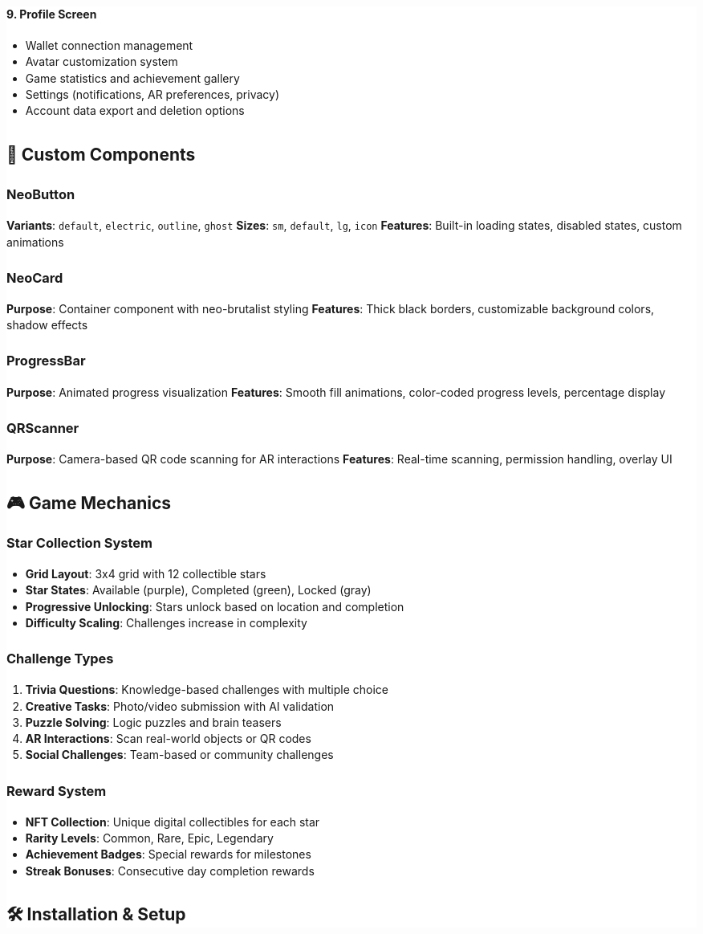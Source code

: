 #### 9. Profile Screen
- Wallet connection management
- Avatar customization system
- Game statistics and achievement gallery
- Settings (notifications, AR preferences, privacy)
- Account data export and deletion options

## 🧩 Custom Components

### NeoButton
**Variants**: `default`, `electric`, `outline`, `ghost`
**Sizes**: `sm`, `default`, `lg`, `icon`
**Features**: Built-in loading states, disabled states, custom animations

### NeoCard
**Purpose**: Container component with neo-brutalist styling
**Features**: Thick black borders, customizable background colors, shadow effects

### ProgressBar
**Purpose**: Animated progress visualization
**Features**: Smooth fill animations, color-coded progress levels, percentage display

### QRScanner
**Purpose**: Camera-based QR code scanning for AR interactions
**Features**: Real-time scanning, permission handling, overlay UI

## 🎮 Game Mechanics

### Star Collection System
- **Grid Layout**: 3x4 grid with 12 collectible stars
- **Star States**: Available (purple), Completed (green), Locked (gray)
- **Progressive Unlocking**: Stars unlock based on location and completion
- **Difficulty Scaling**: Challenges increase in complexity

### Challenge Types
1. **Trivia Questions**: Knowledge-based challenges with multiple choice
2. **Creative Tasks**: Photo/video submission with AI validation  
3. **Puzzle Solving**: Logic puzzles and brain teasers
4. **AR Interactions**: Scan real-world objects or QR codes
5. **Social Challenges**: Team-based or community challenges

### Reward System
- **NFT Collection**: Unique digital collectibles for each star
- **Rarity Levels**: Common, Rare, Epic, Legendary
- **Achievement Badges**: Special rewards for milestones
- **Streak Bonuses**: Consecutive day completion rewards

## 🛠️ Installation & Setup
